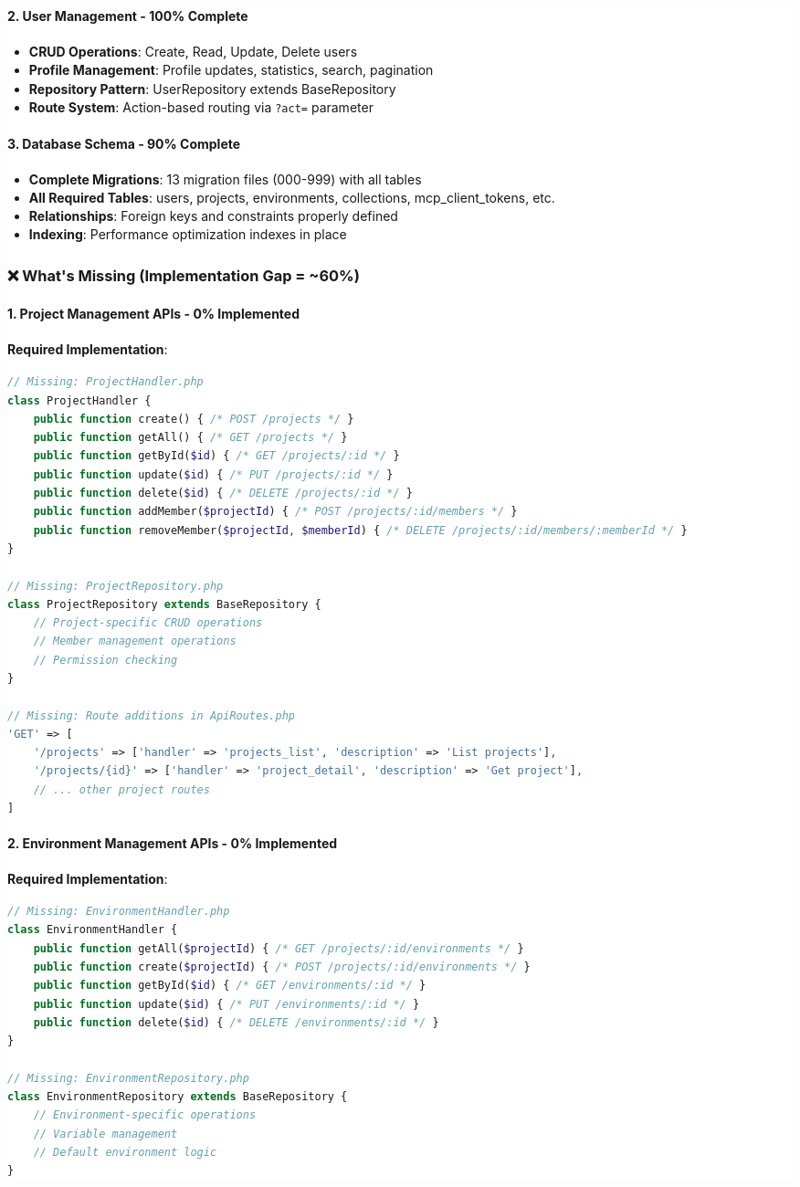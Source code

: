 #### 2. **User Management** - 100% Complete
- **CRUD Operations**: Create, Read, Update, Delete users
- **Profile Management**: Profile updates, statistics, search, pagination
- **Repository Pattern**: UserRepository extends BaseRepository
- **Route System**: Action-based routing via `?act=` parameter

#### 3. **Database Schema** - 90% Complete
- **Complete Migrations**: 13 migration files (000-999) with all tables
- **All Required Tables**: users, projects, environments, collections, mcp_client_tokens, etc.
- **Relationships**: Foreign keys and constraints properly defined
- **Indexing**: Performance optimization indexes in place

### ❌ **What's Missing (Implementation Gap = ~60%)**

#### 1. **Project Management APIs** - 0% Implemented
**Required Implementation**:
```php
// Missing: ProjectHandler.php
class ProjectHandler {
    public function create() { /* POST /projects */ }
    public function getAll() { /* GET /projects */ }
    public function getById($id) { /* GET /projects/:id */ }
    public function update($id) { /* PUT /projects/:id */ }
    public function delete($id) { /* DELETE /projects/:id */ }
    public function addMember($projectId) { /* POST /projects/:id/members */ }
    public function removeMember($projectId, $memberId) { /* DELETE /projects/:id/members/:memberId */ }
}

// Missing: ProjectRepository.php
class ProjectRepository extends BaseRepository {
    // Project-specific CRUD operations
    // Member management operations
    // Permission checking
}

// Missing: Route additions in ApiRoutes.php
'GET' => [
    '/projects' => ['handler' => 'projects_list', 'description' => 'List projects'],
    '/projects/{id}' => ['handler' => 'project_detail', 'description' => 'Get project'],
    // ... other project routes
]
```

#### 2. **Environment Management APIs** - 0% Implemented
**Required Implementation**:
```php
// Missing: EnvironmentHandler.php
class EnvironmentHandler {
    public function getAll($projectId) { /* GET /projects/:id/environments */ }
    public function create($projectId) { /* POST /projects/:id/environments */ }
    public function getById($id) { /* GET /environments/:id */ }
    public function update($id) { /* PUT /environments/:id */ }
    public function delete($id) { /* DELETE /environments/:id */ }
}

// Missing: EnvironmentRepository.php
class EnvironmentRepository extends BaseRepository {
    // Environment-specific operations
    // Variable management
    // Default environment logic
}
```
